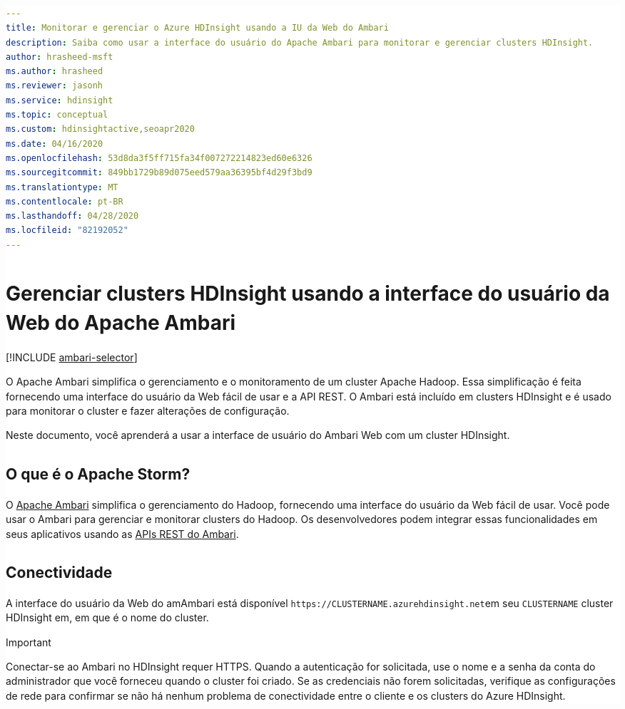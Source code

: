 ```yaml
---
title: Monitorar e gerenciar o Azure HDInsight usando a IU da Web do Ambari
description: Saiba como usar a interface do usuário do Apache Ambari para monitorar e gerenciar clusters HDInsight.
author: hrasheed-msft
ms.author: hrasheed
ms.reviewer: jasonh
ms.service: hdinsight
ms.topic: conceptual
ms.custom: hdinsightactive,seoapr2020
ms.date: 04/16/2020
ms.openlocfilehash: 53d8da3f5ff715fa34f007272214823ed60e6326
ms.sourcegitcommit: 849bb1729b89d075eed579aa36395bf4d29f3bd9
ms.translationtype: MT
ms.contentlocale: pt-BR
ms.lasthandoff: 04/28/2020
ms.locfileid: "82192052"
---
```

# <a name="manage-hdinsight-clusters-by-using-the-apache-ambari-web-ui"></a>Gerenciar clusters HDInsight usando a interface do usuário da Web do Apache Ambari

[!INCLUDE [ambari-selector](../../includes/hdinsight-ambari-selector.md)]

O Apache Ambari simplifica o gerenciamento e o monitoramento de um cluster Apache Hadoop. Essa simplificação é feita fornecendo uma interface do usuário da Web fácil de usar e a API REST. O Ambari está incluído em clusters HDInsight e é usado para monitorar o cluster e fazer alterações de configuração.

Neste documento, você aprenderá a usar a interface de usuário do Ambari Web com um cluster HDInsight.

## <a name="what-is-apache-ambari"></a><a id="whatis"></a>O que é o Apache Storm?

O [Apache Ambari](https://ambari.apache.org) simplifica o gerenciamento do Hadoop, fornecendo uma interface do usuário da Web fácil de usar. Você pode usar o Ambari para gerenciar e monitorar clusters do Hadoop. Os desenvolvedores podem integrar essas funcionalidades em seus aplicativos usando as [APIs REST do Ambari](https://github.com/apache/ambari/blob/trunk/ambari-server/docs/api/v1/index.md).

## <a name="connectivity"></a>Conectividade

A interface do usuário da Web do amAmbari está disponível `https://CLUSTERNAME.azurehdinsight.net`em seu `CLUSTERNAME` cluster HDInsight em, em que é o nome do cluster.

> [!IMPORTANT]  
> Conectar-se ao Ambari no HDInsight requer HTTPS. Quando a autenticação for solicitada, use o nome e a senha da conta do administrador que você forneceu quando o cluster foi criado. Se as credenciais não forem solicitadas, verifique as configurações de rede para confirmar se não há nenhum problema de conectividade entre o cliente e os clusters do Azure HDInsight.
